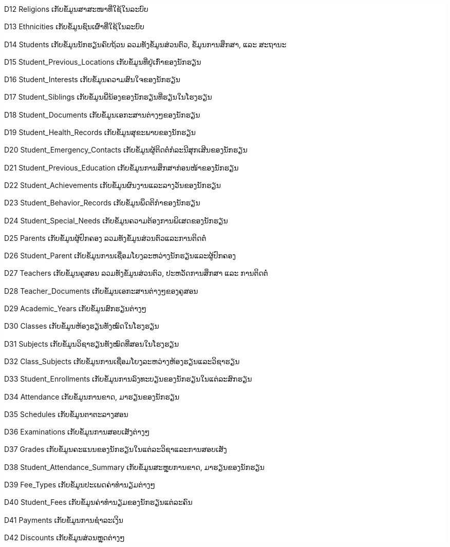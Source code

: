   D12        Religions                    ເກັບຂໍ້ມູນສາສະໜາທີ່ໃຊ້ໃນລະບົບ

  D13        Ethnicities                  ເກັບຂໍ້ມູນຊົນເຜົ່າທີ່ໃຊ້ໃນລະບົບ

  D14        Students                     ເກັບຂໍ້ມູນນັກຮຽນຄົບຖ້ວນ ລວມທັງຂໍ້ມູນສ່ວນຕົວ, ຂໍ້ມູນການສຶກສາ,
                                          ແລະ ສະຖານະ

  D15        Student_Previous_Locations   ເກັບຂໍ້ມູນທີ່ຢູ່ເກົ່າຂອງນັກຮຽນ

  D16        Student_Interests            ເກັບຂໍ້ມູນຄວາມສົນໃຈຂອງນັກຮຽນ

  D17        Student_Siblings             ເກັບຂໍ້ມູນພີ່ນ້ອງຂອງນັກຮຽນທີ່ຮຽນໃນໂຮງຮຽນ

  D18        Student_Documents            ເກັບຂໍ້ມູນເອກະສານຕ່າງໆຂອງນັກຮຽນ

  D19        Student_Health_Records       ເກັບຂໍ້ມູນສຸຂະພາບຂອງນັກຮຽນ

  D20        Student_Emergency_Contacts   ເກັບຂໍ້ມູນຜູ້ຕິດຕໍ່ກໍລະນີສຸກເສີນຂອງນັກຮຽນ

  D21        Student_Previous_Education   ເກັບຂໍ້ມູນການສຶກສາກ່ອນໜ້າຂອງນັກຮຽນ

  D22        Student_Achievements         ເກັບຂໍ້ມູນຜົນງານແລະລາງວັນຂອງນັກຮຽນ

  D23        Student_Behavior_Records     ເກັບຂໍ້ມູນພຶດຕິກຳຂອງນັກຮຽນ

  D24        Student_Special_Needs        ເກັບຂໍ້ມູນຄວາມຕ້ອງການພິເສດຂອງນັກຮຽນ

  D25        Parents                      ເກັບຂໍ້ມູນຜູ້ປົກຄອງ ລວມທັງຂໍ້ມູນສ່ວນຕົວແລະການຕິດຕໍ່

  D26        Student_Parent               ເກັບຂໍ້ມູນການເຊື່ອມໂຍງລະຫວ່າງນັກຮຽນແລະຜູ້ປົກຄອງ

  D27        Teachers                     ເກັບຂໍ້ມູນຄູສອນ ລວມທັງຂໍ້ມູນສ່ວນຕົວ, ປະຫວັດການສຶກສາ ແລະ
                                          ການຕິດຕໍ່

  D28        Teacher_Documents            ເກັບຂໍ້ມູນເອກະສານຕ່າງໆຂອງຄູສອນ

  D29        Academic_Years               ເກັບຂໍ້ມູນສົກຮຽນຕ່າງໆ

  D30        Classes                      ເກັບຂໍ້ມູນຫ້ອງຮຽນທັງໝົດໃນໂຮງຮຽນ

  D31        Subjects                     ເກັບຂໍ້ມູນວິຊາຮຽນທັງໝົດທີ່ສອນໃນໂຮງຮຽນ

  D32        Class_Subjects               ເກັບຂໍ້ມູນການເຊື່ອມໂຍງລະຫວ່າງຫ້ອງຮຽນແລະວິຊາຮຽນ

  D33        Student_Enrollments          ເກັບຂໍ້ມູນການລົງທະບຽນຂອງນັກຮຽນໃນແຕ່ລະສົກຮຽນ

  D34        Attendance                   ເກັບຂໍ້ມູນການຂາດ, ມາຮຽນຂອງນັກຮຽນ

  D35        Schedules                    ເກັບຂໍ້ມູນຕາຕະລາງສອນ

  D36        Examinations                 ເກັບຂໍ້ມູນການສອບເສັງຕ່າງໆ

  D37        Grades                       ເກັບຂໍ້ມູນຄະແນນຂອງນັກຮຽນໃນແຕ່ລະວິຊາແລະການສອບເສັງ

  D38        Student_Attendance_Summary   ເກັບຂໍ້ມູນສະຫຼຸບການຂາດ, ມາຮຽນຂອງນັກຮຽນ

  D39        Fee_Types                    ເກັບຂໍ້ມູນປະເພດຄ່າທຳນຽມຕ່າງໆ

  D40        Student_Fees                 ເກັບຂໍ້ມູນຄ່າທຳນຽມຂອງນັກຮຽນແຕ່ລະຄົນ

  D41        Payments                     ເກັບຂໍ້ມູນການຊຳລະເງິນ

  D42        Discounts                    ເກັບຂໍ້ມູນສ່ວນຫຼຸດຕ່າງໆ
